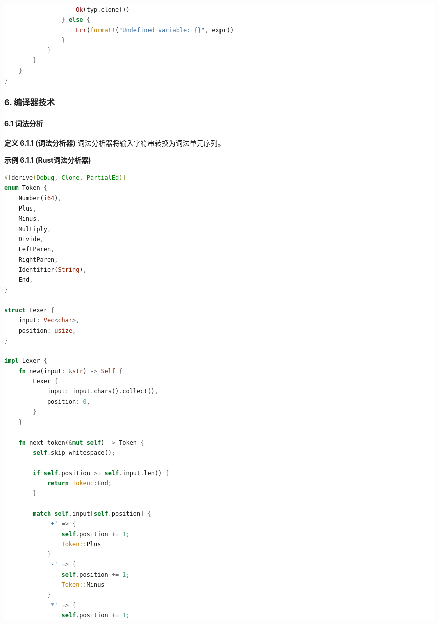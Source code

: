 ```rust
                    Ok(typ.clone())
                } else {
                    Err(format!("Undefined variable: {}", expr))
                }
            }
        }
    }
}
```

### 6. 编译器技术

#### 6.1 词法分析

**定义 6.1.1 (词法分析器)**
词法分析器将输入字符串转换为词法单元序列。

**示例 6.1.1 (Rust词法分析器)**

```rust
#[derive(Debug, Clone, PartialEq)]
enum Token {
    Number(i64),
    Plus,
    Minus,
    Multiply,
    Divide,
    LeftParen,
    RightParen,
    Identifier(String),
    End,
}

struct Lexer {
    input: Vec<char>,
    position: usize,
}

impl Lexer {
    fn new(input: &str) -> Self {
        Lexer {
            input: input.chars().collect(),
            position: 0,
        }
    }
    
    fn next_token(&mut self) -> Token {
        self.skip_whitespace();
        
        if self.position >= self.input.len() {
            return Token::End;
        }
        
        match self.input[self.position] {
            '+' => {
                self.position += 1;
                Token::Plus
            }
            '-' => {
                self.position += 1;
                Token::Minus
            }
            '*' => {
                self.position += 1;
```